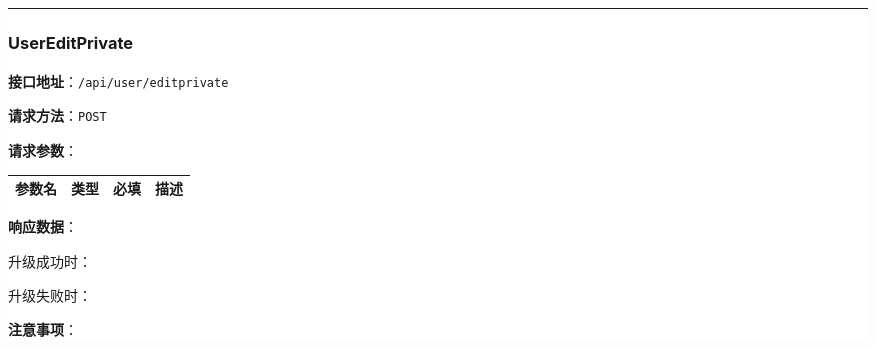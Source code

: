 
---
### UserEditPrivate

**接口地址**：`/api/user/editprivate`

**请求方法**：`POST`

**请求参数**：

| 参数名 | 类型 | 必填 | 描述 |
| --- | --- | --- | --- |



**响应数据**：

升级成功时：

```json

```

升级失败时：

```json

```

**注意事项**：

